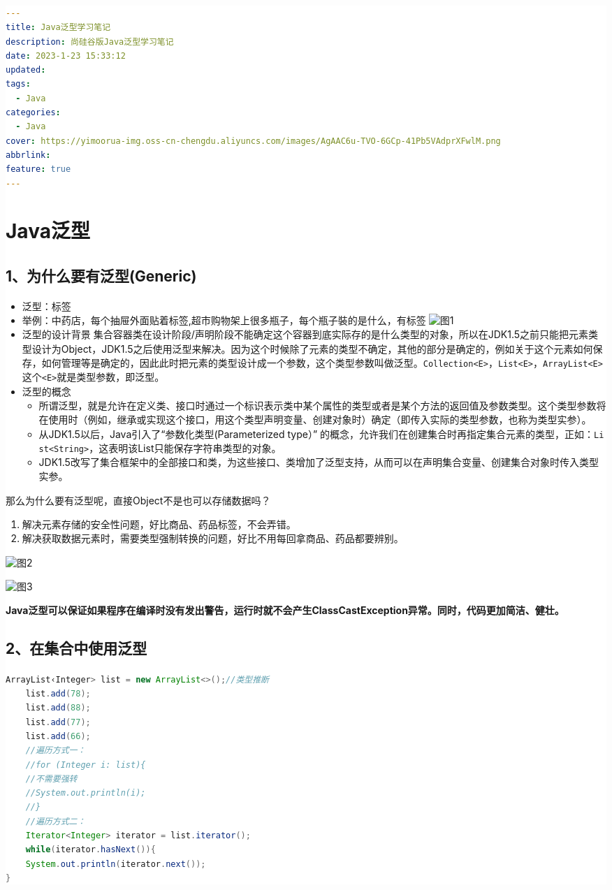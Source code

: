 ```yaml
---
title: Java泛型学习笔记
description: 尚硅谷版Java泛型学习笔记
date: 2023-1-23 15:33:12
updated: 
tags:
  - Java
categories:
  - Java
cover: https://yimoorua-img.oss-cn-chengdu.aliyuncs.com/images/AgAAC6u-TVO-6GCp-41Pb5VAdprXFwlM.png
abbrlink: 
feature: true
---
```

# Java泛型

## 1、为什么要有泛型(Generic)

- 泛型：标签
- 举例：中药店，每个抽屉外面贴着标签,超市购物架上很多瓶子，每个瓶子裝的是什么，有标签
![图1](https://yimoorua-img.oss-cn-chengdu.aliyuncs.com/md-imgs/63ce580a588a5d166c08d86a.png) 
- 泛型的设计背景
  集合容器类在设计阶段/声明阶段不能确定这个容器到底实际存的是什么类型的对象，所以在JDK1.5之前只能把元素类型设计为Object，JDK1.5之后使用泛型来解决。因为这个时候除了元素的类型不确定，其他的部分是确定的，例如关于这个元素如何保存，如何管理等是确定的，因此此时把元素的类型设计成一个参数，这个类型参数叫做泛型。`Collection<E>`，`List<E>`，`ArrayList<E>`这个`<E>`就是类型参数，即泛型。
- 泛型的概念
  - 所谓泛型，就是允许在定义类、接口时通过一个标识表示类中某个属性的类型或者是某个方法的返回值及参数类型。这个类型参数将在使用时（例如，继承或实现这个接口，用这个类型声明变量、创建对象时）确定（即传入实际的类型参数，也称为类型实参）。
  - 从JDK1.5以后，Java引入了“参数化类型(Parameterized type）” 的概念，允许我们在创建集合时再指定集合元素的类型，正如：`List<String>`，这表明该List只能保存字符串类型的对象。
  - JDK1.5改写了集合框架中的全部接口和类，为这些接口、类增加了泛型支持，从而可以在声明集合变量、创建集合对象时传入类型实参。

那么为什么要有泛型呢，直接Object不是也可以存储数据吗？
1. 解决元素存储的安全性问题，好比商品、药品标签，不会弄错。
2. 解决获取数据元素时，需要类型强制转换的问题，好比不用每回拿商品、药品都要辨别。

![图2](https://yimoorua-img.oss-cn-chengdu.aliyuncs.com/md-imgs/63ce580a588a5d166c08d87f.png) 

![图3](https://yimoorua-img.oss-cn-chengdu.aliyuncs.com/md-imgs/63ce580a588a5d166c08d896.png) 

**Java泛型可以保证如果程序在编译时没有发出警告，运行时就不会产生ClassCastException异常。同时，代码更加简洁、健壮。**

## 2、在集合中使用泛型
```java
ArrayList‹Integer> list = new ArrayList<>();//类型推断
    list.add(78);
    list.add(88);
    list.add(77);
    list.add(66);
    //遍历方式一：
    //for (Integer i: list){
    //不需要强转
    //System.out.println(i);
    //}
    //遍历方式二：
    Iterator<Integer> iterator = list.iterator();
    while(iterator.hasNext()){
    System.out.println(iterator.next());
}
```
